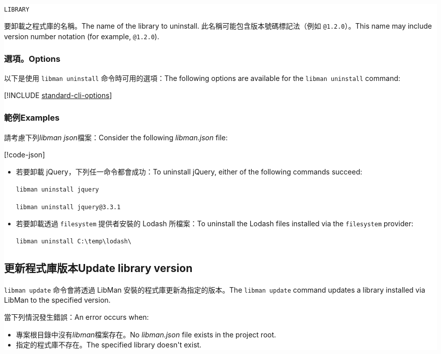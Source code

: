 `LIBRARY`

<span data-ttu-id="3c1c2-200">要卸載之程式庫的名稱。</span><span class="sxs-lookup"><span data-stu-id="3c1c2-200">The name of the library to uninstall.</span></span> <span data-ttu-id="3c1c2-201">此名稱可能包含版本號碼標記法（例如 `@1.2.0`）。</span><span class="sxs-lookup"><span data-stu-id="3c1c2-201">This name may include version number notation (for example, `@1.2.0`).</span></span>

### <a name="options"></a><span data-ttu-id="3c1c2-202">選項。</span><span class="sxs-lookup"><span data-stu-id="3c1c2-202">Options</span></span>

<span data-ttu-id="3c1c2-203">以下是使用 `libman uninstall` 命令時可用的選項：</span><span class="sxs-lookup"><span data-stu-id="3c1c2-203">The following options are available for the `libman uninstall` command:</span></span>

[!INCLUDE [standard-cli-options](../../includes/libman-cli/standard-cli-options.md)]

### <a name="examples"></a><span data-ttu-id="3c1c2-204">範例</span><span class="sxs-lookup"><span data-stu-id="3c1c2-204">Examples</span></span>

<span data-ttu-id="3c1c2-205">請考慮下列*libman json*檔案：</span><span class="sxs-lookup"><span data-stu-id="3c1c2-205">Consider the following *libman.json* file:</span></span>

[!code-json[](samples/LibManSample/libman.json)]

* <span data-ttu-id="3c1c2-206">若要卸載 jQuery，下列任一命令都會成功：</span><span class="sxs-lookup"><span data-stu-id="3c1c2-206">To uninstall jQuery, either of the following commands succeed:</span></span>

  ```console
  libman uninstall jquery
  ```

  ```console
  libman uninstall jquery@3.3.1
  ```

* <span data-ttu-id="3c1c2-207">若要卸載透過 `filesystem` 提供者安裝的 Lodash 所檔案：</span><span class="sxs-lookup"><span data-stu-id="3c1c2-207">To uninstall the Lodash files installed via the `filesystem` provider:</span></span>

  ```console
  libman uninstall C:\temp\lodash\
  ```

## <a name="update-library-version"></a><span data-ttu-id="3c1c2-208">更新程式庫版本</span><span class="sxs-lookup"><span data-stu-id="3c1c2-208">Update library version</span></span>

<span data-ttu-id="3c1c2-209">`libman update` 命令會將透過 LibMan 安裝的程式庫更新為指定的版本。</span><span class="sxs-lookup"><span data-stu-id="3c1c2-209">The `libman update` command updates a library installed via LibMan to the specified version.</span></span>

<span data-ttu-id="3c1c2-210">當下列情況發生錯誤：</span><span class="sxs-lookup"><span data-stu-id="3c1c2-210">An error occurs when:</span></span>

* <span data-ttu-id="3c1c2-211">專案根目錄中沒有*libman*檔案存在。</span><span class="sxs-lookup"><span data-stu-id="3c1c2-211">No *libman.json* file exists in the project root.</span></span>
* <span data-ttu-id="3c1c2-212">指定的程式庫不存在。</span><span class="sxs-lookup"><span data-stu-id="3c1c2-212">The specified library doesn't exist.</span></span>

